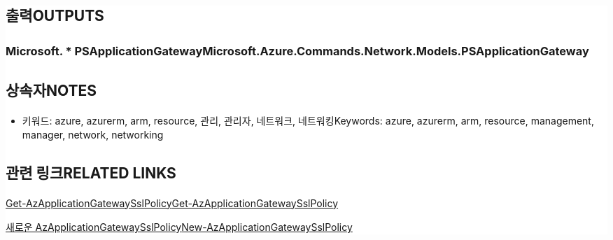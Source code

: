 ## <span data-ttu-id="825e0-140">출력</span><span class="sxs-lookup"><span data-stu-id="825e0-140">OUTPUTS</span></span>

### <span data-ttu-id="825e0-141">Microsoft. \* PSApplicationGateway</span><span class="sxs-lookup"><span data-stu-id="825e0-141">Microsoft.Azure.Commands.Network.Models.PSApplicationGateway</span></span>

## <span data-ttu-id="825e0-142">상속자</span><span class="sxs-lookup"><span data-stu-id="825e0-142">NOTES</span></span>
* <span data-ttu-id="825e0-143">키워드: azure, azurerm, arm, resource, 관리, 관리자, 네트워크, 네트워킹</span><span class="sxs-lookup"><span data-stu-id="825e0-143">Keywords: azure, azurerm, arm, resource, management, manager, network, networking</span></span>

## <span data-ttu-id="825e0-144">관련 링크</span><span class="sxs-lookup"><span data-stu-id="825e0-144">RELATED LINKS</span></span>

[<span data-ttu-id="825e0-145">Get-AzApplicationGatewaySslPolicy</span><span class="sxs-lookup"><span data-stu-id="825e0-145">Get-AzApplicationGatewaySslPolicy</span></span>](./Get-AzApplicationGatewaySslPolicy.md)

[<span data-ttu-id="825e0-146">새로운 AzApplicationGatewaySslPolicy</span><span class="sxs-lookup"><span data-stu-id="825e0-146">New-AzApplicationGatewaySslPolicy</span></span>](./New-AzApplicationGatewaySslPolicy.md)


